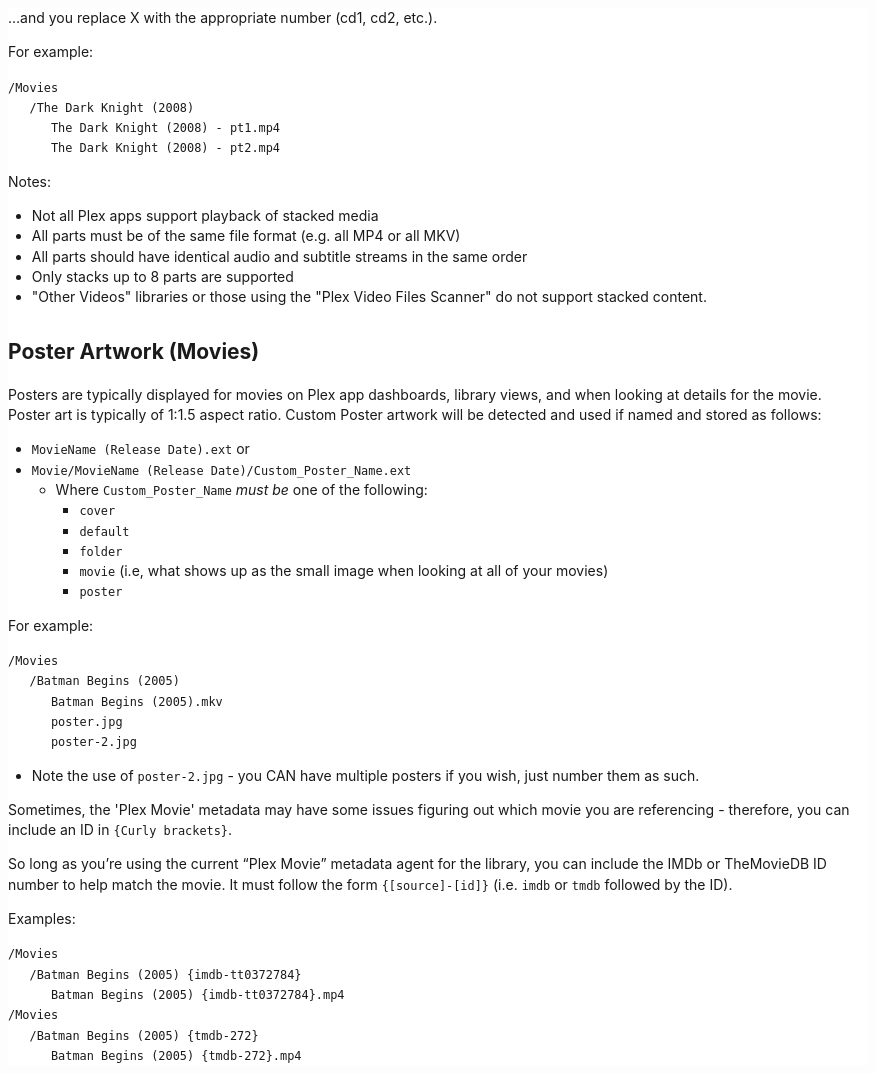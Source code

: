 …and you replace X with the appropriate number (cd1, cd2, etc.).

For example:  
```
/Movies
   /The Dark Knight (2008)
      The Dark Knight (2008) - pt1.mp4
      The Dark Knight (2008) - pt2.mp4
```  

Notes:
* Not all Plex apps support playback of stacked media  
* All parts must be of the same file format (e.g. all MP4 or all MKV)  
* All parts should have identical audio and subtitle streams in the same order  
* Only stacks up to 8 parts are supported  
* "Other Videos" libraries or those using the "Plex Video Files Scanner" do not support stacked content.  


## Poster Artwork (Movies)  

Posters are typically displayed for movies on Plex app dashboards, library views, and when looking at details for the movie. Poster art is typically of 1:1.5 aspect ratio. Custom Poster artwork will be detected and used if named and stored as follows:
* `MovieName (Release Date).ext` or  
 * `Movie/MovieName (Release Date)/Custom_Poster_Name.ext`  
    * Where `Custom_Poster_Name` _must be_ one of the following:  
      * `cover`  
      * `default`  
      * `folder`  
      * `movie` (i.e, what shows up as the small image when looking at all of your movies)
      * `poster`  

For example:
```
/Movies
   /Batman Begins (2005)
      Batman Begins (2005).mkv
      poster.jpg
      poster-2.jpg
```
* Note the use of `poster-2.jpg` - you CAN have multiple posters if you wish, just number them as such.  

Sometimes, the 'Plex Movie' metadata may have some issues figuring out which movie you are referencing - therefore, you can include an ID in `{Curly brackets}`.  

So long as you’re using the current “Plex Movie” metadata agent for the library, you can include the IMDb or TheMovieDB ID number to help match the movie. It must follow the form `{[source]-[id]}` (i.e. `imdb` or `tmdb` followed by the ID).

Examples:  
```
/Movies
   /Batman Begins (2005) {imdb-tt0372784}
      Batman Begins (2005) {imdb-tt0372784}.mp4
/Movies
   /Batman Begins (2005) {tmdb-272}
      Batman Begins (2005) {tmdb-272}.mp4
```  
